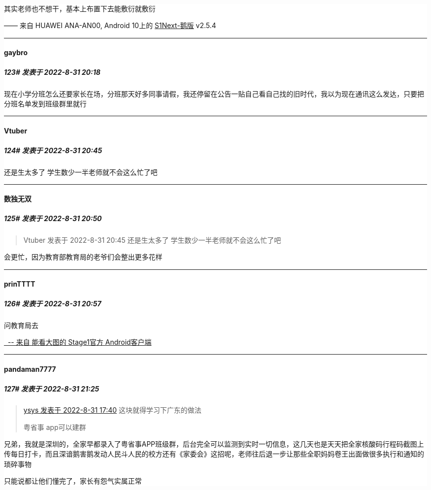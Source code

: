 其实老师也不想干，基本上布置下去能敷衍就敷衍

—— 来自 HUAWEI ANA-AN00, Android 10上的 [S1Next-鹅版](https://github.com/ykrank/S1-Next/releases) v2.5.4



*****

####  gaybro  
##### 123#       发表于 2022-8-31 20:18

现在小学分班怎么还要家长在场，分班那天好多同事请假，我还停留在公告一贴自己看自己找的旧时代，我以为现在通讯这么发达，只要把分班名单发到班级群里就行



*****

####  Vtuber  
##### 124#       发表于 2022-8-31 20:45

还是生太多了 学生数少一半老师就不会这么忙了吧

*****

####  数独无双  
##### 125#       发表于 2022-8-31 20:50

<blockquote>Vtuber 发表于 2022-8-31 20:45
还是生太多了 学生数少一半老师就不会这么忙了吧</blockquote>
会更忙，因为教育部教育局的老爷们会整出更多花样



*****

####  prinTTTT  
##### 126#       发表于 2022-8-31 20:57

问教育局去

[  -- 来自 能看大图的 Stage1官方 Android客户端](https://www.coolapk.com/apk/140634)



*****

####  pandaman7777  
##### 127#       发表于 2022-8-31 21:25

<blockquote><a href="httphttps://bbs.saraba1st.com/2b/forum.php?mod=redirect&amp;goto=findpost&amp;pid=57289222&amp;ptid=2090099" target="_blank">ysys 发表于 2022-8-31 17:40</a>
这块就得学习下广东的做法

粤省事 app可以建群</blockquote>
兄弟，我就是深圳的，全家早都录入了粤省事APP班级群，后台完全可以监测到实时一切信息，这几天也是天天把全家核酸码行程码截图上传每日打卡，而且深谙鹅害鹅发动人民斗人民的校方还有《家委会》这招呢，老师往后退一步让那些全职妈妈卷王出面做很多执行和通知的琐碎事物

只能说都让他们懂完了，家长有怨气实属正常
